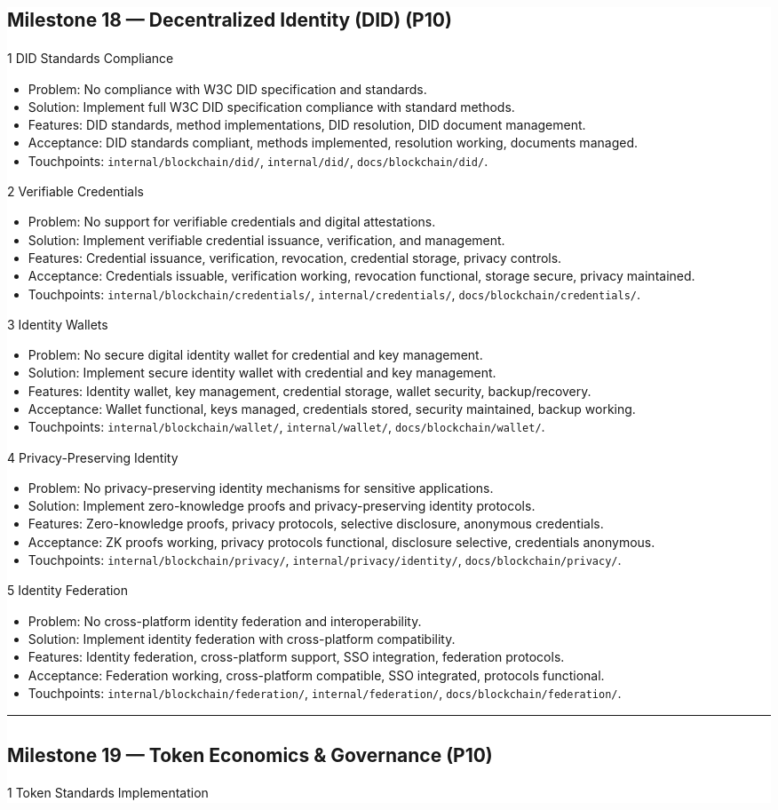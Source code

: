 
## Milestone 18 — Decentralized Identity (DID) (P10)

1 DID Standards Compliance

- Problem: No compliance with W3C DID specification and standards.
- Solution: Implement full W3C DID specification compliance with standard methods.
- Features: DID standards, method implementations, DID resolution, DID document management.
- Acceptance: DID standards compliant, methods implemented, resolution working, documents managed.
- Touchpoints: `internal/blockchain/did/`, `internal/did/`, `docs/blockchain/did/`.

2 Verifiable Credentials

- Problem: No support for verifiable credentials and digital attestations.
- Solution: Implement verifiable credential issuance, verification, and management.
- Features: Credential issuance, verification, revocation, credential storage, privacy controls.
- Acceptance: Credentials issuable, verification working, revocation functional, storage secure, privacy maintained.
- Touchpoints: `internal/blockchain/credentials/`, `internal/credentials/`, `docs/blockchain/credentials/`.

3 Identity Wallets

- Problem: No secure digital identity wallet for credential and key management.
- Solution: Implement secure identity wallet with credential and key management.
- Features: Identity wallet, key management, credential storage, wallet security, backup/recovery.
- Acceptance: Wallet functional, keys managed, credentials stored, security maintained, backup working.
- Touchpoints: `internal/blockchain/wallet/`, `internal/wallet/`, `docs/blockchain/wallet/`.

4 Privacy-Preserving Identity

- Problem: No privacy-preserving identity mechanisms for sensitive applications.
- Solution: Implement zero-knowledge proofs and privacy-preserving identity protocols.
- Features: Zero-knowledge proofs, privacy protocols, selective disclosure, anonymous credentials.
- Acceptance: ZK proofs working, privacy protocols functional, disclosure selective, credentials anonymous.
- Touchpoints: `internal/blockchain/privacy/`, `internal/privacy/identity/`, `docs/blockchain/privacy/`.

5 Identity Federation

- Problem: No cross-platform identity federation and interoperability.
- Solution: Implement identity federation with cross-platform compatibility.
- Features: Identity federation, cross-platform support, SSO integration, federation protocols.
- Acceptance: Federation working, cross-platform compatible, SSO integrated, protocols functional.
- Touchpoints: `internal/blockchain/federation/`, `internal/federation/`, `docs/blockchain/federation/`.

---

## Milestone 19 — Token Economics & Governance (P10)

1 Token Standards Implementation
